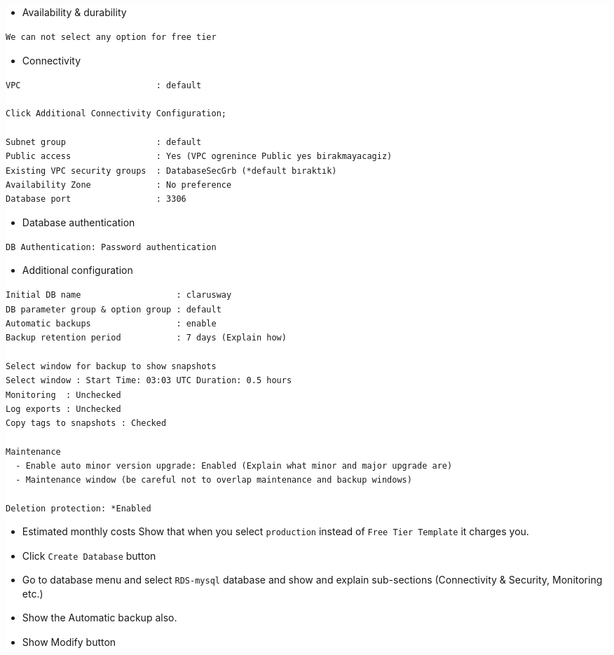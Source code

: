 - Availability & durability

```text
We can not select any option for free tier
```

- Connectivity

```text
VPC                           : default

Click Additional Connectivity Configuration;

Subnet group                  : default
Public access                 : Yes (VPC ogrenince Public yes birakmayacagiz)
Existing VPC security groups  : DatabaseSecGrb (*default bıraktık)
Availability Zone             : No preference
Database port                 : 3306
```

- Database authentication

```text
DB Authentication: Password authentication
```

- Additional configuration

```text
Initial DB name                   : clarusway
DB parameter group & option group : default
Automatic backups                 : enable
Backup retention period           : 7 days (Explain how)

Select window for backup to show snapshots
Select window : Start Time: 03:03 UTC Duration: 0.5 hours
Monitoring  : Unchecked
Log exports : Unchecked
Copy tags to snapshots : Checked

Maintenance
  - Enable auto minor version upgrade: Enabled (Explain what minor and major upgrade are)
  - Maintenance window (be careful not to overlap maintenance and backup windows)

Deletion protection: *Enabled
```

- Estimated monthly costs
Show that when you select `production` instead of `Free Tier Template` it charges you.

- Click `Create Database` button

- Go to database menu and select `RDS-mysql` database and show and explain sub-sections (Connectivity & Security, Monitoring etc.)

- Show the Automatic backup also.

- Show Modify button
